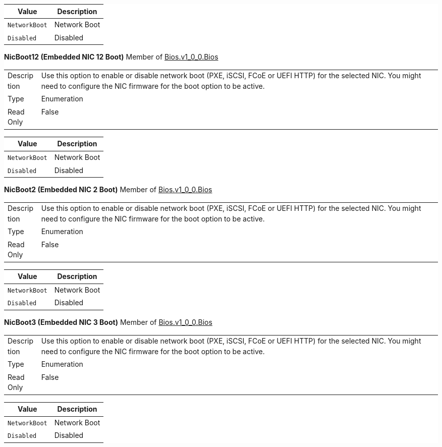 |Value|Description|
|---|---|
|`NetworkBoot`|Network Boot|
|`Disabled`|Disabled|

**NicBoot12 (Embedded NIC 12 Boot)**
Member of [Bios.v1\_0\_0.Bios](#bios)

| | |
|---|---|
|Description|Use this option to enable or disable network boot (PXE, iSCSI, FCoE or UEFI HTTP) for the selected NIC. You might need to configure the NIC firmware for the boot option to be active.|
|Type|Enumeration|
|Read Only|False|

|Value|Description|
|---|---|
|`NetworkBoot`|Network Boot|
|`Disabled`|Disabled|

**NicBoot2 (Embedded NIC 2 Boot)**
Member of [Bios.v1\_0\_0.Bios](#bios)

| | |
|---|---|
|Description|Use this option to enable or disable network boot (PXE, iSCSI, FCoE or UEFI HTTP) for the selected NIC. You might need to configure the NIC firmware for the boot option to be active.|
|Type|Enumeration|
|Read Only|False|

|Value|Description|
|---|---|
|`NetworkBoot`|Network Boot|
|`Disabled`|Disabled|

**NicBoot3 (Embedded NIC 3 Boot)**
Member of [Bios.v1\_0\_0.Bios](#bios)

| | |
|---|---|
|Description|Use this option to enable or disable network boot (PXE, iSCSI, FCoE or UEFI HTTP) for the selected NIC. You might need to configure the NIC firmware for the boot option to be active.|
|Type|Enumeration|
|Read Only|False|

|Value|Description|
|---|---|
|`NetworkBoot`|Network Boot|
|`Disabled`|Disabled|
